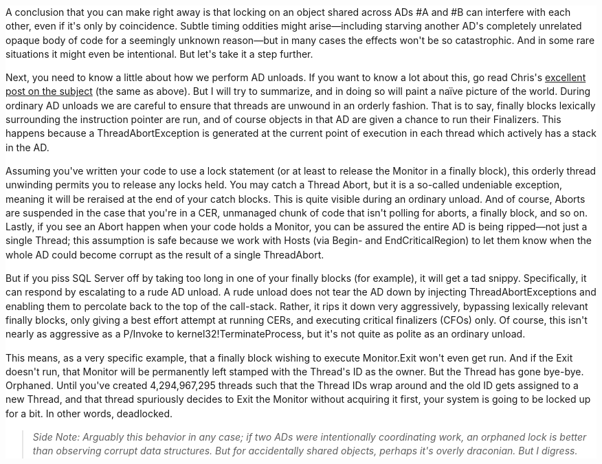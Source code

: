 A conclusion that you can make right away is that locking on an object shared
across ADs #A and #B can interfere with each other, even if it's only by
coincidence. Subtle timing oddities might arise—including starving another
AD's completely unrelated opaque body of code for a seemingly unknown
reason—but in many cases the effects won't be so catastrophic. And in some
rare situations it might even be intentional. But let's take it a step further.

Next, you need to know a little about how we perform AD unloads. If you want to
know a lot about this, go read Chris's [excellent post on the
subject](http://blogs.msdn.com/cbrumme/archive/2003/06/01/51466.aspx) (the same
as above). But I will try to summarize, and in doing so will paint a naïve
picture of the world. During ordinary AD unloads we are careful to ensure that
threads are unwound in an orderly fashion. That is to say, finally blocks
lexically surrounding the instruction pointer are run, and of course objects in
that AD are given a chance to run their Finalizers. This happens because a
ThreadAbortException is generated at the current point of execution in each
thread which actively has a stack in the AD.

Assuming you've written your code to use a lock statement (or at least to
release the Monitor in a finally block), this orderly thread unwinding permits
you to release any locks held. You may catch a Thread Abort, but it is a
so-called undeniable exception, meaning it will be reraised at the end of your
catch blocks. This is quite visible during an ordinary unload. And of course,
Aborts are suspended in the case that you're in a CER, unmanaged chunk of code
that isn't polling for aborts, a finally block, and so on. Lastly, if you see
an Abort happen when your code holds a Monitor, you can be assured the entire
AD is being ripped—not just a single Thread; this assumption is safe because
we work with Hosts (via Begin- and EndCriticalRegion) to let them know when the
whole AD could become corrupt as the result of a single ThreadAbort.

But if you piss SQL Server off by taking too long in one of your finally blocks
(for example), it will get a tad snippy. Specifically, it can respond by
escalating to a rude AD unload. A rude unload does not tear the AD down by
injecting ThreadAbortExceptions and enabling them to percolate back to the top
of the call-stack. Rather, it rips it down very aggressively, bypassing
lexically relevant finally blocks, only giving a best effort attempt at running
CERs, and executing critical finalizers (CFOs) only. Of course, this isn't
nearly as aggressive as a P/Invoke to kernel32!TerminateProcess, but it's not
quite as polite as an ordinary unload.

This means, as a very specific example, that a finally block wishing to execute
Monitor.Exit won't even get run. And if the Exit doesn't run, that Monitor will
be permanently left stamped with the Thread's ID as the owner. But the Thread
has gone bye-bye. Orphaned. Until you've created 4,294,967,295 threads such
that the Thread IDs wrap around and the old ID gets assigned to a new Thread,
and that thread spuriously decides to Exit the Monitor without acquiring it
first, your system is going to be locked up for a bit. In other words,
deadlocked.

> _Side Note: Arguably this behavior in any case; if two ADs were intentionally
> coordinating work, an orphaned lock is better than observing corrupt data
> structures. But for accidentally shared objects, perhaps it's overly
> draconian. But I digress._
